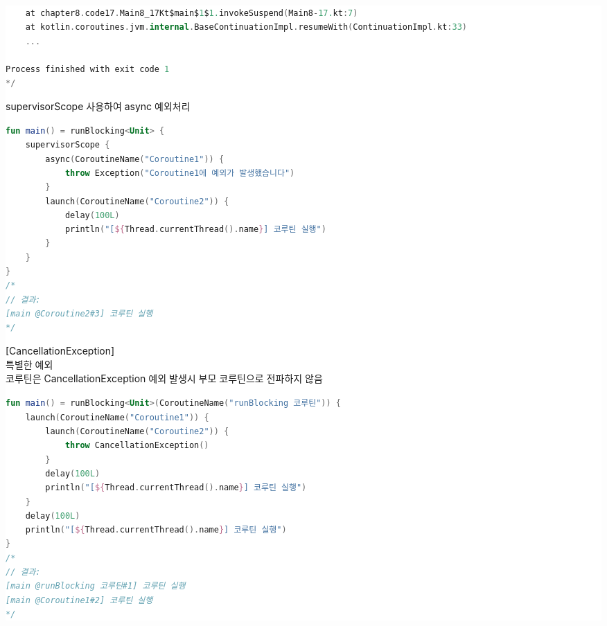 ```kotlin
	at chapter8.code17.Main8_17Kt$main$1$1.invokeSuspend(Main8-17.kt:7)
	at kotlin.coroutines.jvm.internal.BaseContinuationImpl.resumeWith(ContinuationImpl.kt:33)
	...

Process finished with exit code 1
*/
```  
supervisorScope 사용하여 async 예외처리  
```kotlin
fun main() = runBlocking<Unit> {
    supervisorScope {
        async(CoroutineName("Coroutine1")) {
            throw Exception("Coroutine1에 예외가 발생했습니다")
        }
        launch(CoroutineName("Coroutine2")) {
            delay(100L)
            println("[${Thread.currentThread().name}] 코루틴 실행")
        }
    }
}
/*
// 결과:
[main @Coroutine2#3] 코루틴 실행
*/
```  

[CancellationException]  
특별한 예외  
코루틴은 CancellationException 예외 발생시 부모 코루틴으로 전파하지 않음  
```kotlin
fun main() = runBlocking<Unit>(CoroutineName("runBlocking 코루틴")) {
    launch(CoroutineName("Coroutine1")) {
        launch(CoroutineName("Coroutine2")) {
            throw CancellationException()
        }
        delay(100L)
        println("[${Thread.currentThread().name}] 코루틴 실행")
    }
    delay(100L)
    println("[${Thread.currentThread().name}] 코루틴 실행")
}
/*
// 결과:
[main @runBlocking 코루틴#1] 코루틴 실행
[main @Coroutine1#2] 코루틴 실행
*/
```  